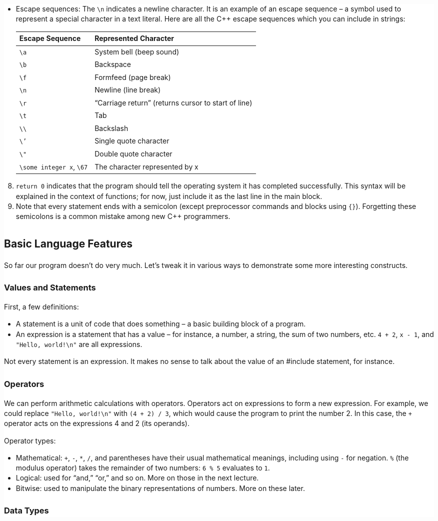 - Escape sequences: The `\n` indicates a newline character. It is an example of an escape sequence – a symbol used to represent a special character in a text literal. Here are all the C++ escape sequences which you can include in strings:
   
   Escape Sequence | Represented Character
   ----------------|-----------------------
  `\a` | System bell (beep sound)
  `\b` | Backspace
  `\f` | Formfeed (page break)
  `\n` | Newline (line break)
  `\r` | “Carriage return” (returns cursor to start of line)
  `\t` | Tab
  `\\` | Backslash
  `\’` | Single quote character
  `\"` | Double quote character
  `\some integer x`, `\67` |  The character represented by x
  
8. `return 0` indicates that the program should tell the operating system it has completed successfully. This syntax will be explained in the context of functions; for now, just include it as the last line in the main block.
9. Note that every statement ends with a semicolon (except preprocessor commands and blocks using `{}`). Forgetting these semicolons is a common mistake among new C++ programmers.

##  Basic Language Features
So far our program doesn’t do very much. Let’s tweak it in various ways to demonstrate some more interesting constructs.

###  Values and Statements
First, a few definitions:

- A statement is a unit of code that does something – a basic building block of a program.
- An expression is a statement that has a value – for instance, a number, a string, the sum of two numbers, etc. `4 + 2`, `x - 1`, and `"Hello, world!\n"` are all expressions.

Not every statement is an expression. It makes no sense to talk about the value of an #include statement, for instance.

### Operators

We can perform arithmetic calculations with operators. Operators act on expressions to form a new expression. For example, we could replace `"Hello, world!\n"` with `(4 + 2) / 3`, which would cause the program to print the number 2. In this case, the `+` operator acts on the expressions 4 and 2 (its operands).

Operator types:

- Mathematical: `+`, `-`, `*`, `/`, and parentheses have their usual mathematical meanings, including using `-` for negation. `%` (the modulus operator) takes the remainder of two numbers: `6 % 5` evaluates to `1`.
-  Logical: used for “and,” “or,” and so on. More on those in the next lecture.
-  Bitwise: used to manipulate the binary representations of numbers. More on these later.

### Data Types
